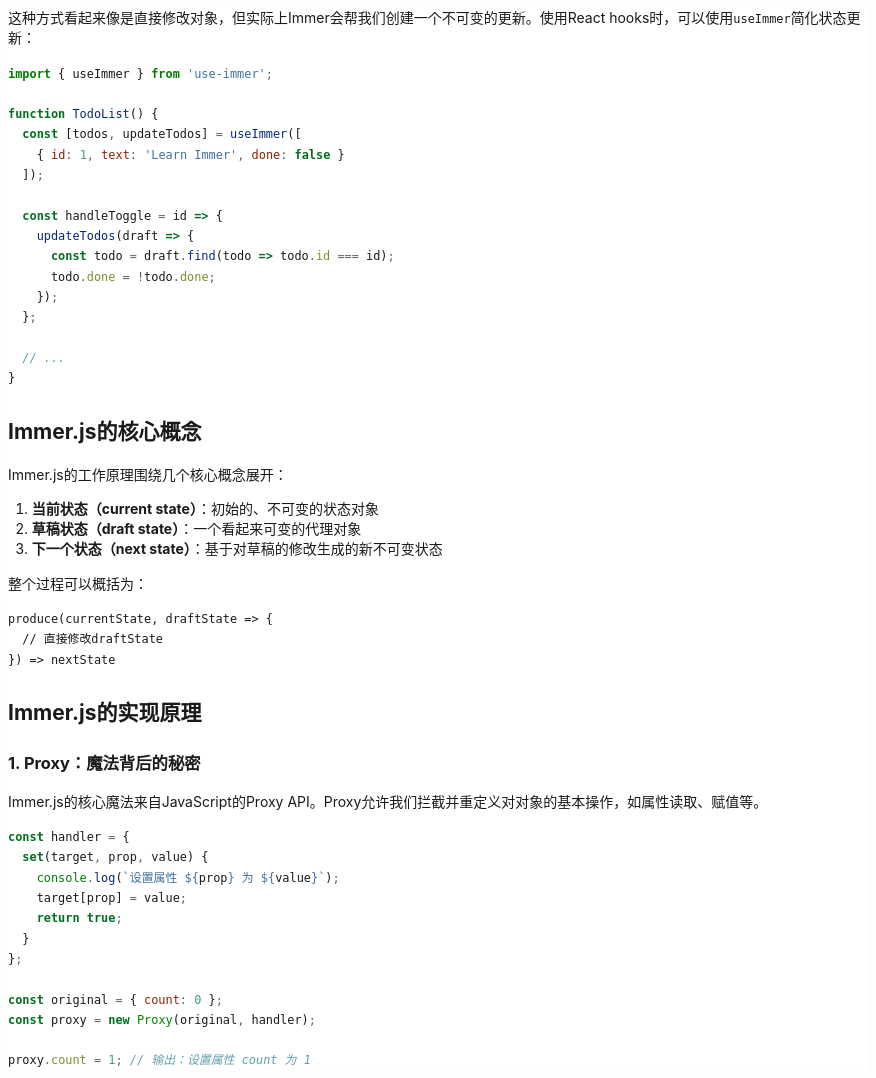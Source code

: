 这种方式看起来像是直接修改对象，但实际上Immer会帮我们创建一个不可变的更新。使用React hooks时，可以使用`useImmer`简化状态更新：

```jsx
import { useImmer } from 'use-immer';

function TodoList() {
  const [todos, updateTodos] = useImmer([
    { id: 1, text: 'Learn Immer', done: false }
  ]);
  
  const handleToggle = id => {
    updateTodos(draft => {
      const todo = draft.find(todo => todo.id === id);
      todo.done = !todo.done;
    });
  };
  
  // ...
}
```

## Immer.js的核心概念

Immer.js的工作原理围绕几个核心概念展开：

1. **当前状态（current state）**：初始的、不可变的状态对象
2. **草稿状态（draft state）**：一个看起来可变的代理对象
3. **下一个状态（next state）**：基于对草稿的修改生成的新不可变状态

整个过程可以概括为：

```
produce(currentState, draftState => {
  // 直接修改draftState
}) => nextState
```

## Immer.js的实现原理

### 1. Proxy：魔法背后的秘密

Immer.js的核心魔法来自JavaScript的Proxy API。Proxy允许我们拦截并重定义对对象的基本操作，如属性读取、赋值等。

```javascript
const handler = {
  set(target, prop, value) {
    console.log(`设置属性 ${prop} 为 ${value}`);
    target[prop] = value;
    return true;
  }
};

const original = { count: 0 };
const proxy = new Proxy(original, handler);

proxy.count = 1; // 输出：设置属性 count 为 1
```
